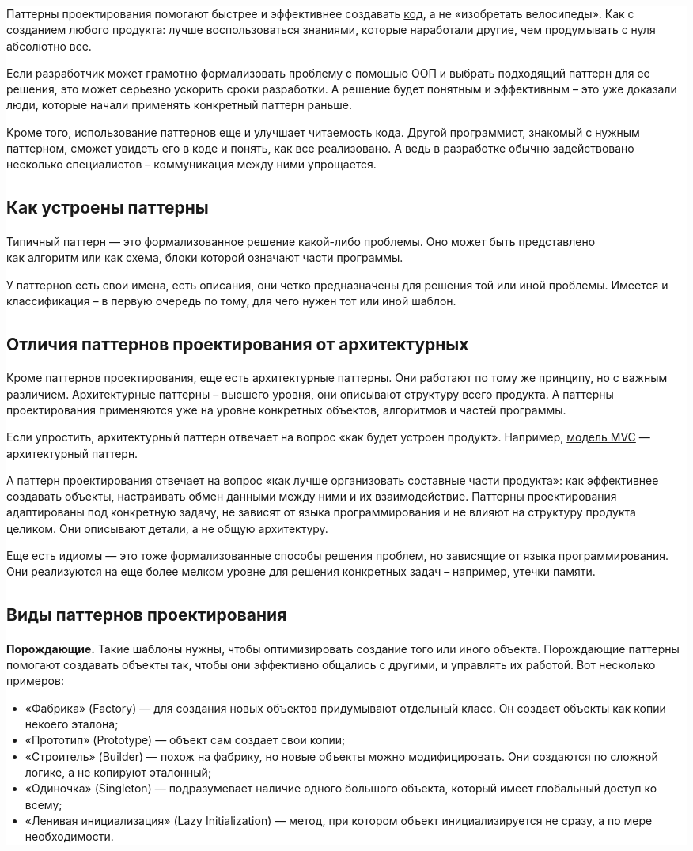 Паттерны проектирования помогают быстрее и эффективнее создавать [код](https://blog.skillfactory.ru/glossary/programmnyj-kod/), а не «изобретать велосипеды». Как с созданием любого продукта: лучше воспользоваться знаниями, которые наработали другие, чем продумывать с нуля абсолютно все.

Если разработчик может грамотно формализовать проблему с помощью ООП и выбрать подходящий паттерн для ее решения, это может серьезно ускорить сроки разработки. А решение будет понятным и эффективным – это уже доказали люди, которые начали применять конкретный паттерн раньше.

Кроме того, использование паттернов еще и улучшает читаемость кода. Другой программист, знакомый с нужным паттерном, сможет увидеть его в коде и понять, как все реализовано. А ведь в разработке обычно задействовано несколько специалистов – коммуникация между ними упрощается.
## Как устроены паттерны

Типичный паттерн — это формализованное решение какой-либо проблемы. Оно может быть представлено как [алгоритм](https://blog.skillfactory.ru/glossary/algoritm/) или как схема, блоки которой означают части программы.

У паттернов есть свои имена, есть описания, они четко предназначены для решения той или иной проблемы. Имеется и классификация – в первую очередь по тому, для чего нужен тот или иной шаблон.

## Отличия паттернов проектирования от архитектурных

Кроме паттернов проектирования, еще есть архитектурные паттерны. Они работают по тому же принципу, но с важным различием. Архитектурные паттерны – высшего уровня, они описывают структуру всего продукта. А паттерны проектирования применяются уже на уровне конкретных объектов, алгоритмов и частей программы.

Если упростить, архитектурный паттерн отвечает на вопрос «как будет устроен продукт». Например, [модель MVC](https://blog.skillfactory.ru/glossary/mvc/) — архитектурный паттерн.

А паттерн проектирования отвечает на вопрос «как лучше организовать составные части продукта»: как эффективнее создавать объекты, настраивать обмен данными между ними и их взаимодействие. Паттерны проектирования адаптированы под конкретную задачу, не зависят от языка программирования и не влияют на структуру продукта целиком. Они описывают детали, а не общую архитектуру.

Еще есть идиомы — это тоже формализованные способы решения проблем, но зависящие от языка программирования. Они реализуются на еще более мелком уровне для решения конкретных задач – например, утечки памяти.
## Виды паттернов проектирования

**Порождающие.** Такие шаблоны нужны, чтобы оптимизировать создание того или иного объекта. Порождающие паттерны помогают создавать объекты так, чтобы они эффективно общались с другими, и управлять их работой. Вот несколько примеров:

- «Фабрика» (Factory) — для создания новых объектов придумывают отдельный класс. Он создает объекты как копии некоего эталона;
- «Прототип» (Prototype) — объект сам создает свои копии;
- «Строитель» (Builder) — похож на фабрику, но новые объекты можно модифицировать. Они создаются по сложной логике, а не копируют эталонный;
- «Одиночка» (Singleton) — подразумевает наличие одного большого объекта, который имеет глобальный доступ ко всему;
- «Ленивая инициализация» (Lazy Initialization) — метод, при котором объект инициализируется не сразу, а по мере необходимости.
